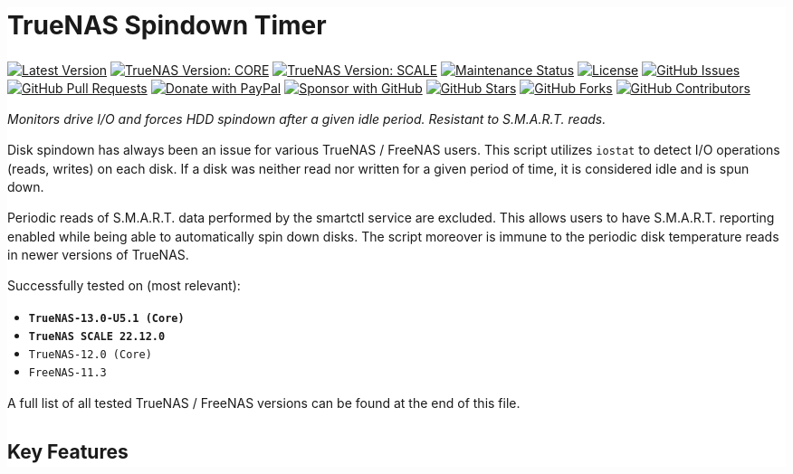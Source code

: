 # TrueNAS Spindown Timer

[![Latest Version](https://img.shields.io/github/v/release/ngandrass/truenas-spindown-timer)](https://github.com/ngandrass/truenas-spindown-timer/releases)
[![TrueNAS Version: CORE](https://img.shields.io/badge/TrueNAS%20Version-SCALE-blue)](https://github.com/ngandrass/truenas-spindown-timer/)
[![TrueNAS Version: SCALE](https://img.shields.io/badge/TrueNAS%20Version-CORE-blue)](https://github.com/ngandrass/truenas-spindown-timer/)
[![Maintenance Status](https://img.shields.io/maintenance/yes/9999)](https://github.com/ngandrass/truenas-spindown-timer/)
[![License](https://img.shields.io/github/license/ngandrass/truenas-spindown-timer)](https://github.com/ngandrass/truenas-spindown-timer/blob/master/LICENSE)
[![GitHub Issues](https://img.shields.io/github/issues/ngandrass/truenas-spindown-timer)](https://github.com/ngandrass/truenas-spindown-timer/issues)
[![GitHub Pull Requests](https://img.shields.io/github/issues-pr/ngandrass/truenas-spindown-timer)](https://github.com/ngandrass/truenas-spindown-timer/pulls)
[![Donate with PayPal](https://img.shields.io/badge/PayPal-donate-orange)](https://www.paypal.me/ngandrass)
[![Sponsor with GitHub](https://img.shields.io/badge/GitHub-sponsor-orange)](https://github.com/sponsors/ngandrass)
[![GitHub Stars](https://img.shields.io/github/stars/ngandrass/truenas-spindown-timer?style=social)](https://github.com/ngandrass/truenas-spindown-timer/stargazers)
[![GitHub Forks](https://img.shields.io/github/forks/ngandrass/truenas-spindown-timer?style=social)](https://github.com/ngandrass/truenas-spindown-timer/network/members)
[![GitHub Contributors](https://img.shields.io/github/contributors/ngandrass/truenas-spindown-timer?style=social)](https://github.com/ngandrass/truenas-spindown-timer/graphs/contributors)

_Monitors drive I/O and forces HDD spindown after a given idle period. Resistant
to S.M.A.R.T. reads._

Disk spindown has always been an issue for various TrueNAS / FreeNAS users. This
script utilizes `iostat` to detect I/O operations (reads, writes) on each disk.
If a disk was neither read nor written for a given period of time, it is
considered idle and is spun down.

Periodic reads of S.M.A.R.T. data performed by the smartctl service are excluded.
This allows users to have S.M.A.R.T. reporting enabled while being able to
automatically spin down disks. The script moreover is immune to the periodic
disk temperature reads in newer versions of TrueNAS.

Successfully tested on (most relevant):
  * **`TrueNAS-13.0-U5.1 (Core)`**
  * **`TrueNAS SCALE 22.12.0`**
  * `TrueNAS-12.0 (Core)`
  * `FreeNAS-11.3`

A full list of all tested TrueNAS / FreeNAS versions can be found at the end of
this file.


## Key Features
